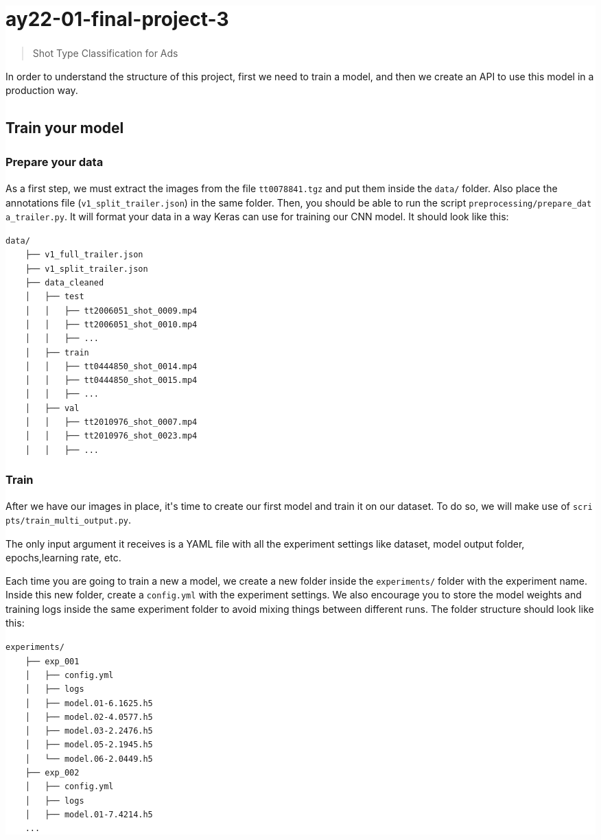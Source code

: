 # ay22-01-final-project-3

> Shot Type Classification for Ads

In order to understand the structure of this project, first we need to train a model, and then we create an API to use this model in a production way.

## Train your model 

### Prepare your data

As a first step, we must extract the images from the file `tt0078841.tgz` and put them inside the `data/` folder. Also place the annotations file (`v1_split_trailer.json`) in the same folder. Then, you should be able to run the script `preprocessing/prepare_data_trailer.py`. It will format your data in a way Keras can use for training our CNN model. It should look like this:

```
data/
    ├── v1_full_trailer.json
    ├── v1_split_trailer.json
    ├── data_cleaned
    │   ├── test
    │   │   ├── tt2006051_shot_0009.mp4
    │   │   ├── tt2006051_shot_0010.mp4
    │   │   ├── ...
    │   ├── train
    │   │   ├── tt0444850_shot_0014.mp4
    │   │   ├── tt0444850_shot_0015.mp4
    │   │   ├── ...
    │   ├── val
    │   │   ├── tt2010976_shot_0007.mp4
    │   │   ├── tt2010976_shot_0023.mp4
    │   │   ├── ...
```

### Train 

After we have our images in place, it's time to create our first model and train it on our dataset. To do so, we will make use of `scripts/train_multi_output.py`.

The only input argument it receives is a YAML file with all the experiment settings like dataset, model output folder, epochs,learning rate, etc.

Each time you are going to train a new a model, we create a new folder inside the `experiments/` folder with the experiment name. Inside this new folder, create a `config.yml` with the experiment settings. We also encourage you to store the model weights and training logs inside the same experiment folder to avoid mixing things between different runs. The folder structure should look like this:

```bash
experiments/
    ├── exp_001
    │   ├── config.yml
    │   ├── logs
    │   ├── model.01-6.1625.h5
    │   ├── model.02-4.0577.h5
    │   ├── model.03-2.2476.h5
    │   ├── model.05-2.1945.h5
    │   └── model.06-2.0449.h5
    ├── exp_002
    │   ├── config.yml
    │   ├── logs
    │   ├── model.01-7.4214.h5
    ...
```
